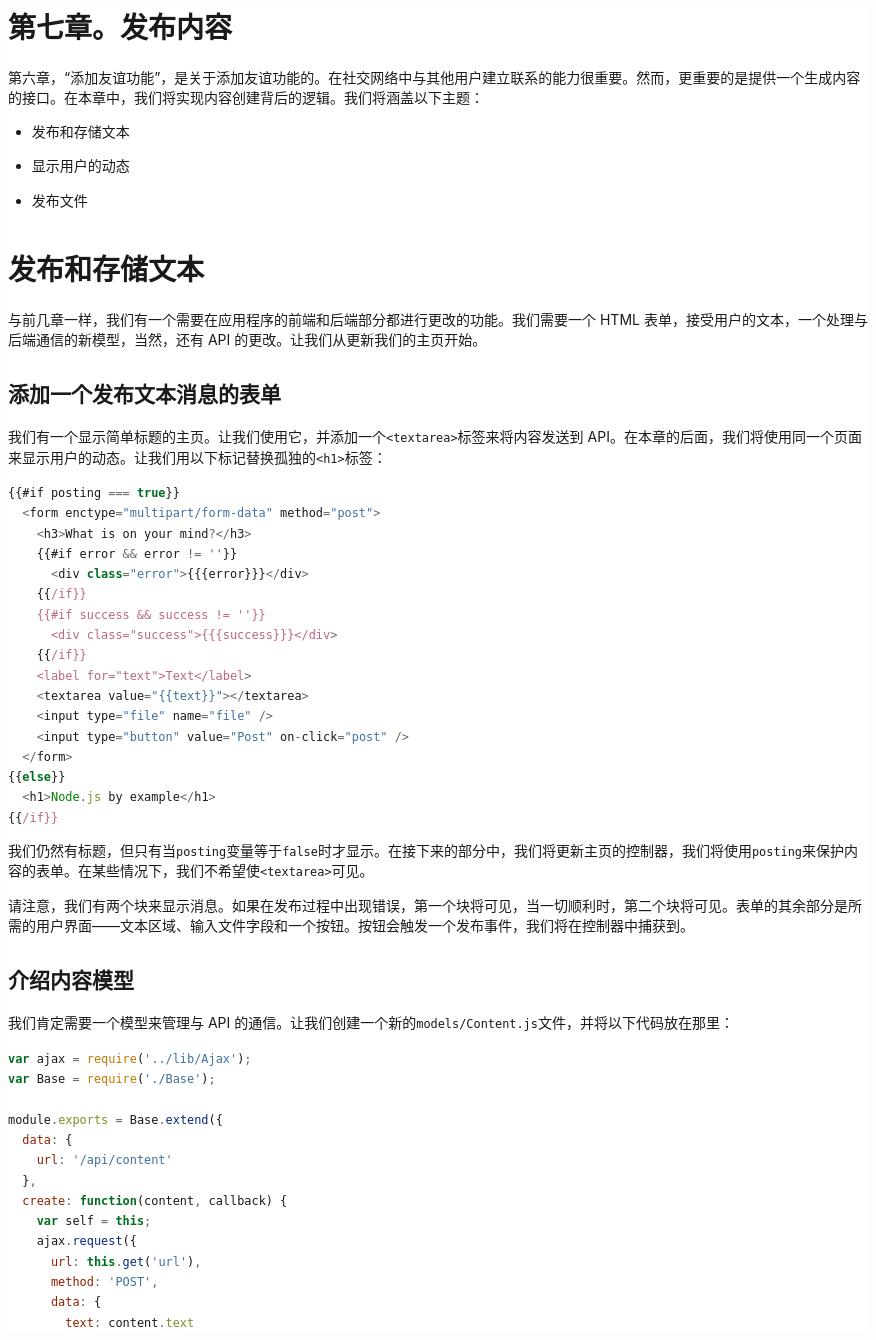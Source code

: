# 第七章。发布内容

第六章，“添加友谊功能”，是关于添加友谊功能的。在社交网络中与其他用户建立联系的能力很重要。然而，更重要的是提供一个生成内容的接口。在本章中，我们将实现内容创建背后的逻辑。我们将涵盖以下主题：

+   发布和存储文本

+   显示用户的动态

+   发布文件

# 发布和存储文本

与前几章一样，我们有一个需要在应用程序的前端和后端部分都进行更改的功能。我们需要一个 HTML 表单，接受用户的文本，一个处理与后端通信的新模型，当然，还有 API 的更改。让我们从更新我们的主页开始。

## 添加一个发布文本消息的表单

我们有一个显示简单标题的主页。让我们使用它，并添加一个`<textarea>`标签来将内容发送到 API。在本章的后面，我们将使用同一个页面来显示用户的动态。让我们用以下标记替换孤独的`<h1>`标签：

```js
{{#if posting === true}}
  <form enctype="multipart/form-data" method="post">
    <h3>What is on your mind?</h3>
    {{#if error && error != ''}}
      <div class="error">{{{error}}}</div>
    {{/if}}
    {{#if success && success != ''}}
      <div class="success">{{{success}}}</div>
    {{/if}}
    <label for="text">Text</label>
    <textarea value="{{text}}"></textarea>
    <input type="file" name="file" />
    <input type="button" value="Post" on-click="post" />
  </form>
{{else}}
  <h1>Node.js by example</h1>
{{/if}}
```

我们仍然有标题，但只有当`posting`变量等于`false`时才显示。在接下来的部分中，我们将更新主页的控制器，我们将使用`posting`来保护内容的表单。在某些情况下，我们不希望使`<textarea>`可见。

请注意，我们有两个块来显示消息。如果在发布过程中出现错误，第一个块将可见，当一切顺利时，第二个块将可见。表单的其余部分是所需的用户界面——文本区域、输入文件字段和一个按钮。按钮会触发一个发布事件，我们将在控制器中捕获到。

## 介绍内容模型

我们肯定需要一个模型来管理与 API 的通信。让我们创建一个新的`models/Content.js`文件，并将以下代码放在那里：

```js
var ajax = require('../lib/Ajax');
var Base = require('./Base');

module.exports = Base.extend({
  data: {
    url: '/api/content'
  },
  create: function(content, callback) {
    var self = this;
    ajax.request({
      url: this.get('url'),
      method: 'POST',
      data: {
        text: content.text
```